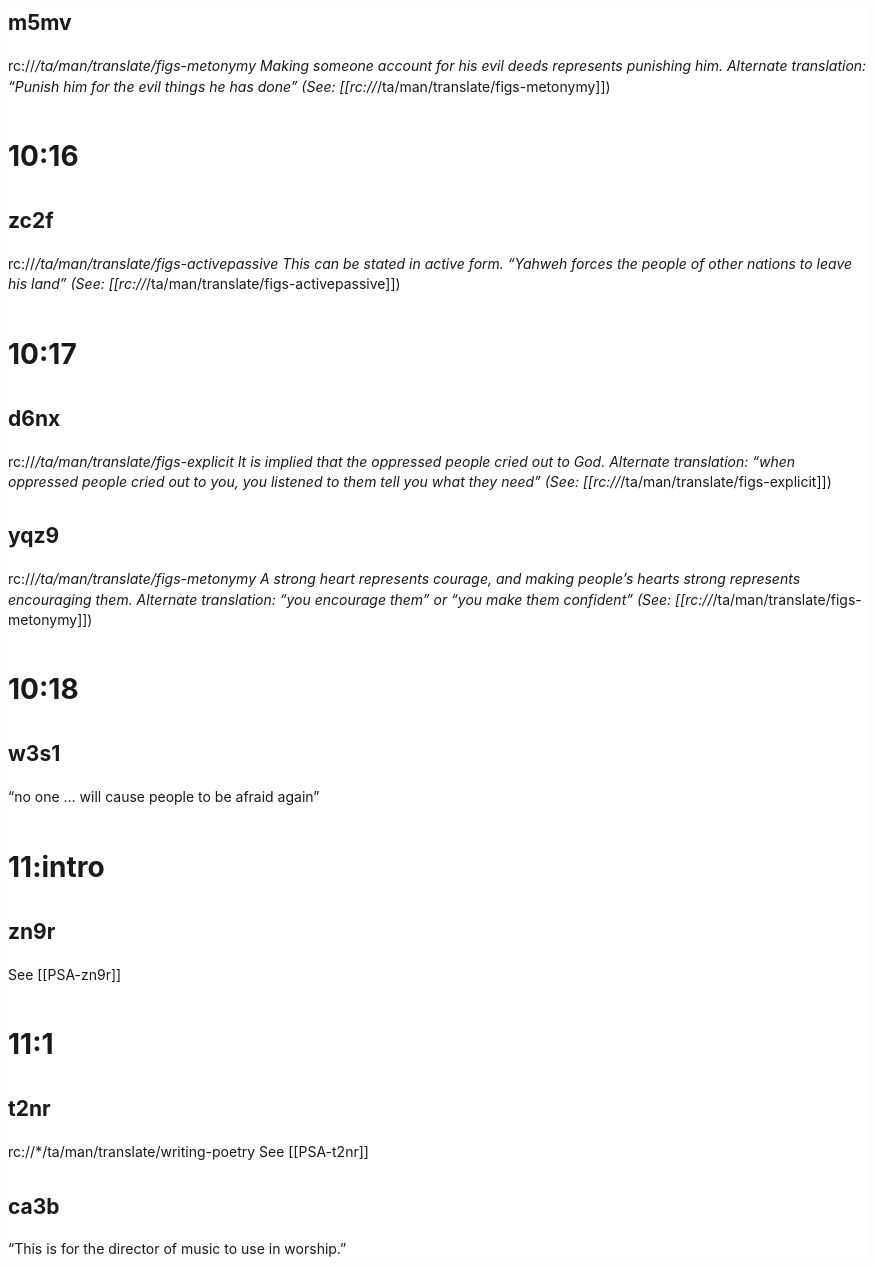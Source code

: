 ## m5mv
rc://*/ta/man/translate/figs-metonymy
Making someone account for his evil deeds represents punishing him. Alternate translation: “Punish him for the evil things he has done” (See: [[rc://*/ta/man/translate/figs-metonymy]])

# 10:16
## zc2f
rc://*/ta/man/translate/figs-activepassive
This can be stated in active form. “Yahweh forces the people of other nations to leave his land” (See: [[rc://*/ta/man/translate/figs-activepassive]])

# 10:17
## d6nx
rc://*/ta/man/translate/figs-explicit
It is implied that the oppressed people cried out to God. Alternate translation: “when oppressed people cried out to you, you listened to them tell you what they need” (See: [[rc://*/ta/man/translate/figs-explicit]])

## yqz9
rc://*/ta/man/translate/figs-metonymy
A strong heart represents courage, and making people’s hearts strong represents encouraging them. Alternate translation: “you encourage them” or “you make them confident” (See: [[rc://*/ta/man/translate/figs-metonymy]])

# 10:18
## w3s1
“no one … will cause people to be afraid again”

# 11:intro
## zn9r
See [[PSA-zn9r]]
# 11:1
## t2nr
rc://*/ta/man/translate/writing-poetry
See [[PSA-t2nr]]
## ca3b
“This is for the director of music to use in worship.”
